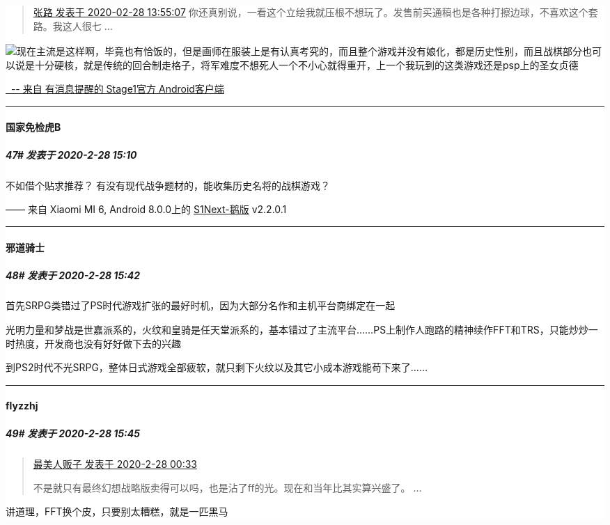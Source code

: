 
<blockquote><a href="httphttps://bbs.saraba1st.com/2b/forum.php?mod=redirect&amp;goto=findpost&amp;pid=46556109&amp;ptid=1916126" target="_blank">张路 发表于 2020-02-28 13:55:07</a>
你还真别说，一看这个立绘我就压根不想玩了。发售前买通稿也是各种打擦边球，不喜欢这个套路。我这人很七 ...</blockquote><img src="https://static.saraba1st.com/image/smiley/face2017/068.png" referrerpolicy="no-referrer">现在主流是这样啊，毕竟也有恰饭的，但是画师在服装上是有认真考究的，而且整个游戏并没有娘化，都是历史性别，而且战棋部分也可以说是十分硬核，就是传统的回合制走格子，将军难度不想死人一个不小心就得重开，上一个我玩到的这类游戏还是psp上的圣女贞德

[  -- 来自 有消息提醒的 Stage1官方 Android客户端](https://www.coolapk.com/apk/140634)







-----

####  国家免检虎B  
##### 47#       发表于 2020-2-28 15:10




不如借个贴求推荐？
有没有现代战争题材的，能收集历史名将的战棋游戏？

—— 来自 Xiaomi MI 6, Android 8.0.0上的 [S1Next-鹅版](https://github.com/ykrank/S1-Next/releases) v2.2.0.1







-----

####  邪道骑士  
##### 48#       发表于 2020-2-28 15:42




首先SRPG类错过了PS时代游戏扩张的最好时机，因为大部分名作和主机平台商绑定在一起

光明力量和梦战是世嘉派系的，火纹和皇骑是任天堂派系的，基本错过了主流平台……PS上制作人跑路的精神续作FFT和TRS，只能炒炒一时热度，开发商也没有好好做下去的兴趣

到PS2时代不光SRPG，整体日式游戏全部疲软，就只剩下火纹以及其它小成本游戏能苟下来了……







-----

####  flyzzhj  
##### 49#       发表于 2020-2-28 15:45



<blockquote><a href="httphttps://bbs.saraba1st.com/2b/forum.php?mod=redirect&amp;goto=findpost&amp;pid=46550808&amp;ptid=1916126" target="_blank">最美人贩子 发表于 2020-2-28 00:33</a>

不是就只有最终幻想战略版卖得可以吗，也是沾了ff的光。现在和当年比其实算兴盛了。 ...</blockquote>
讲道理，FFT换个皮，只要别太糟糕，就是一匹黑马



